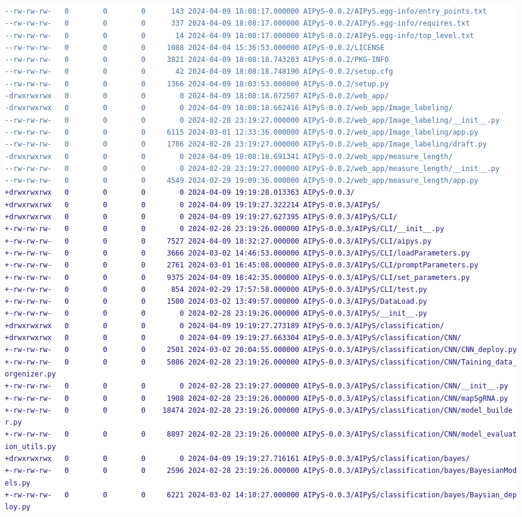 ```diff
--rw-rw-rw-   0        0        0      143 2024-04-09 18:08:17.000000 AIPyS-0.0.2/AIPyS.egg-info/entry_points.txt
--rw-rw-rw-   0        0        0      337 2024-04-09 18:08:17.000000 AIPyS-0.0.2/AIPyS.egg-info/requires.txt
--rw-rw-rw-   0        0        0       14 2024-04-09 18:08:17.000000 AIPyS-0.0.2/AIPyS.egg-info/top_level.txt
--rw-rw-rw-   0        0        0     1088 2024-04-04 15:36:53.000000 AIPyS-0.0.2/LICENSE
--rw-rw-rw-   0        0        0     3821 2024-04-09 18:08:18.743203 AIPyS-0.0.2/PKG-INFO
--rw-rw-rw-   0        0        0       42 2024-04-09 18:08:18.748190 AIPyS-0.0.2/setup.cfg
--rw-rw-rw-   0        0        0     1366 2024-04-09 18:03:53.000000 AIPyS-0.0.2/setup.py
-drwxrwxrwx   0        0        0        0 2024-04-09 18:08:18.072507 AIPyS-0.0.2/web_app/
-drwxrwxrwx   0        0        0        0 2024-04-09 18:08:18.662416 AIPyS-0.0.2/web_app/Image_labeling/
--rw-rw-rw-   0        0        0        0 2024-02-28 23:19:27.000000 AIPyS-0.0.2/web_app/Image_labeling/__init__.py
--rw-rw-rw-   0        0        0     6115 2024-03-01 12:33:36.000000 AIPyS-0.0.2/web_app/Image_labeling/app.py
--rw-rw-rw-   0        0        0     1786 2024-02-28 23:19:27.000000 AIPyS-0.0.2/web_app/Image_labeling/draft.py
-drwxrwxrwx   0        0        0        0 2024-04-09 18:08:18.691341 AIPyS-0.0.2/web_app/measure_length/
--rw-rw-rw-   0        0        0        0 2024-02-28 23:19:27.000000 AIPyS-0.0.2/web_app/measure_length/__init__.py
--rw-rw-rw-   0        0        0     4549 2024-02-29 19:09:36.000000 AIPyS-0.0.2/web_app/measure_length/app.py
+drwxrwxrwx   0        0        0        0 2024-04-09 19:19:28.013363 AIPyS-0.0.3/
+drwxrwxrwx   0        0        0        0 2024-04-09 19:19:27.322214 AIPyS-0.0.3/AIPyS/
+drwxrwxrwx   0        0        0        0 2024-04-09 19:19:27.627395 AIPyS-0.0.3/AIPyS/CLI/
+-rw-rw-rw-   0        0        0        0 2024-02-28 23:19:26.000000 AIPyS-0.0.3/AIPyS/CLI/__init__.py
+-rw-rw-rw-   0        0        0     7527 2024-04-09 18:32:27.000000 AIPyS-0.0.3/AIPyS/CLI/aipys.py
+-rw-rw-rw-   0        0        0     3666 2024-03-02 14:46:53.000000 AIPyS-0.0.3/AIPyS/CLI/loadParameters.py
+-rw-rw-rw-   0        0        0     2761 2024-03-01 16:45:08.000000 AIPyS-0.0.3/AIPyS/CLI/promptParameters.py
+-rw-rw-rw-   0        0        0     9375 2024-04-09 18:42:35.000000 AIPyS-0.0.3/AIPyS/CLI/set_parameters.py
+-rw-rw-rw-   0        0        0      854 2024-02-29 17:57:58.000000 AIPyS-0.0.3/AIPyS/CLI/test.py
+-rw-rw-rw-   0        0        0     1500 2024-03-02 13:49:57.000000 AIPyS-0.0.3/AIPyS/DataLoad.py
+-rw-rw-rw-   0        0        0        0 2024-02-28 23:19:26.000000 AIPyS-0.0.3/AIPyS/__init__.py
+drwxrwxrwx   0        0        0        0 2024-04-09 19:19:27.273189 AIPyS-0.0.3/AIPyS/classification/
+drwxrwxrwx   0        0        0        0 2024-04-09 19:19:27.663304 AIPyS-0.0.3/AIPyS/classification/CNN/
+-rw-rw-rw-   0        0        0     2501 2024-03-02 20:04:55.000000 AIPyS-0.0.3/AIPyS/classification/CNN/CNN_deploy.py
+-rw-rw-rw-   0        0        0     5086 2024-02-28 23:19:26.000000 AIPyS-0.0.3/AIPyS/classification/CNN/Taining_data_orgenizer.py
+-rw-rw-rw-   0        0        0        0 2024-02-28 23:19:27.000000 AIPyS-0.0.3/AIPyS/classification/CNN/__init__.py
+-rw-rw-rw-   0        0        0     1908 2024-02-28 23:19:26.000000 AIPyS-0.0.3/AIPyS/classification/CNN/mapSgRNA.py
+-rw-rw-rw-   0        0        0    18474 2024-02-28 23:19:26.000000 AIPyS-0.0.3/AIPyS/classification/CNN/model_builder.py
+-rw-rw-rw-   0        0        0     8897 2024-02-28 23:19:26.000000 AIPyS-0.0.3/AIPyS/classification/CNN/model_evaluation_utils.py
+drwxrwxrwx   0        0        0        0 2024-04-09 19:19:27.716161 AIPyS-0.0.3/AIPyS/classification/bayes/
+-rw-rw-rw-   0        0        0     2596 2024-02-28 23:19:26.000000 AIPyS-0.0.3/AIPyS/classification/bayes/BayesianModels.py
+-rw-rw-rw-   0        0        0     6221 2024-03-02 14:10:27.000000 AIPyS-0.0.3/AIPyS/classification/bayes/Baysian_deploy.py
```